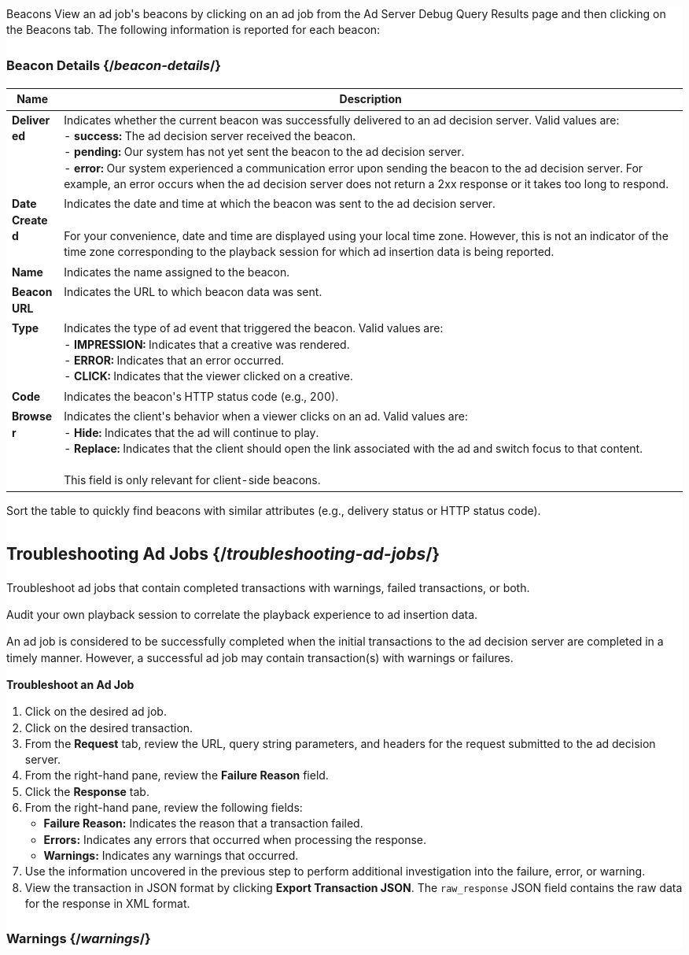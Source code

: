Beacons
View an ad job's beacons by clicking on an ad job from the Ad Server Debug Query Results page and then clicking on the Beacons tab. The following information is reported for each beacon:

### Beacon Details  {/*beacon-details*/}

| **Name**          | **Description**                                                                                                                                                                                                                           |
|-------------------|-------------------------------------------------------------------------------------------------------------------------------------------------------------------------------------------------------------------------------------------|
| **Delivered**     | Indicates whether the current beacon was successfully delivered to an ad decision server. Valid values are:<br />- **success:** The ad decision server received the beacon.<br />- **pending:** Our system has not yet sent the beacon to the ad decision server.<br />- **error:** Our system experienced a communication error upon sending the beacon to the ad decision server. For example, an error occurs when the ad decision server does not return a 2xx response or it takes too long to respond. |
| **Date Created**  | Indicates the date and time at which the beacon was sent to the ad decision server.<br /><br />For your convenience, date and time are displayed using your local time zone. However, this is not an indicator of the time zone corresponding to the playback session for which ad insertion data is being reported. |
| **Name**          | Indicates the name assigned to the beacon.                                                                                                                                                                                                  |
| **Beacon URL**    | Indicates the URL to which beacon data was sent.                                                                                                                                                                                           |
| **Type**          | Indicates the type of ad event that triggered the beacon. Valid values are:<br />- **IMPRESSION:** Indicates that a creative was rendered.<br />- **ERROR:** Indicates that an error occurred.<br />- **CLICK:** Indicates that the viewer clicked on a creative. |
| **Code**          | Indicates the beacon's HTTP status code (e.g., 200).                                                                                                                                                                                        |
| **Browser**       | Indicates the client's behavior when a viewer clicks on an ad. Valid values are:<br />- **Hide:** Indicates that the ad will continue to play.<br />- **Replace:** Indicates that the client should open the link associated with the ad and switch focus to that content.<br /><br />This field is only relevant for client-side beacons. |

Sort the table to quickly find beacons with similar attributes (e.g., delivery status or HTTP status code).

## Troubleshooting Ad Jobs  {/*troubleshooting-ad-jobs*/}

Troubleshoot ad jobs that contain completed transactions with warnings, failed transactions, or both.

Audit your own playback session to correlate the playback experience to ad insertion data.

An ad job is considered to be successfully completed when the initial transactions to the ad decision server are completed in a timely manner. However, a successful ad job may contain transaction(s) with warnings or failures.

**Troubleshoot an Ad Job**

1. Click on the desired ad job.
2. Click on the desired transaction.
3. From the **Request** tab, review the URL, query string parameters, and headers for the request submitted to the ad decision server.
4. From the right-hand pane, review the **Failure Reason** field.
5. Click the **Response** tab.
6. From the right-hand pane, review the following fields:
   - **Failure Reason:** Indicates the reason that a transaction failed.
   - **Errors:** Indicates any errors that occurred when processing the response.
   - **Warnings:** Indicates any warnings that occurred.
7. Use the information uncovered in the previous step to perform additional investigation into the failure, error, or warning.
8. View the transaction in JSON format by clicking **Export Transaction JSON**. The `raw_response` JSON field contains the raw data for the response in XML format.

### Warnings  {/*warnings*/}
